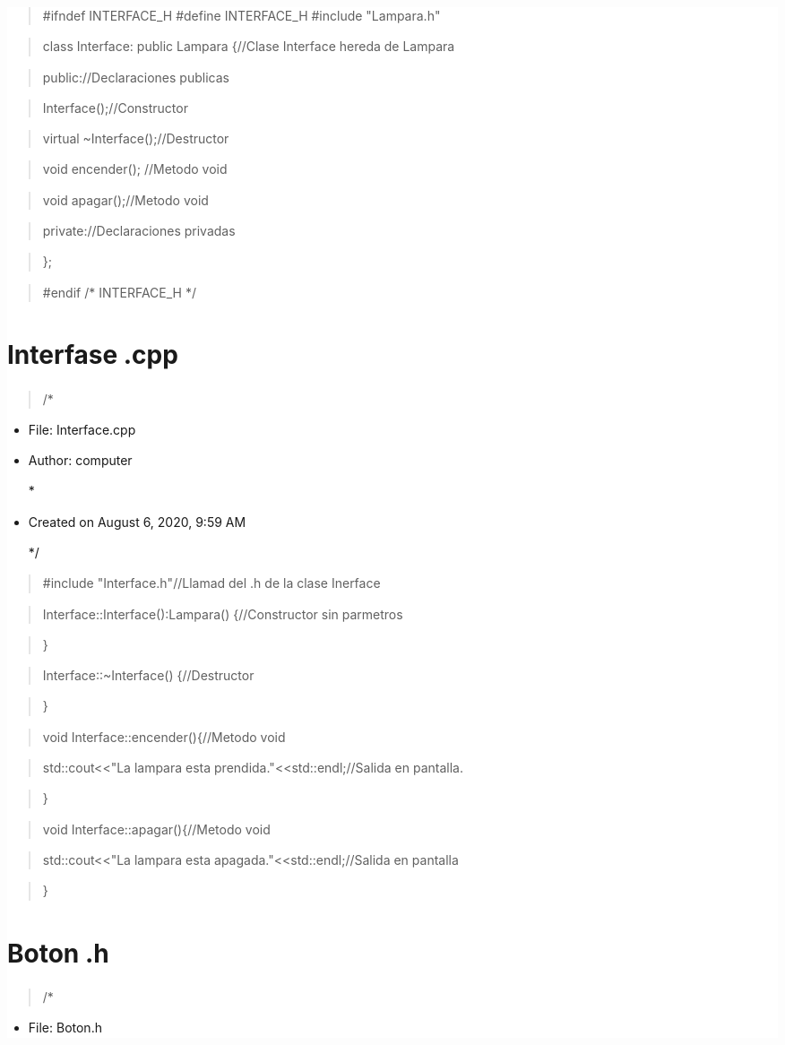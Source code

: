 >   \#ifndef INTERFACE_H \#define INTERFACE_H \#include "Lampara.h"

>   class Interface: public Lampara {//Clase Interface hereda de Lampara

>   public://Declaraciones publicas

>   Interface();//Constructor

>   virtual \~Interface();//Destructor

>   void encender(); //Metodo void

>   void apagar();//Metodo void

>   private://Declaraciones privadas

>   };

>   \#endif /\* INTERFACE_H \*/

# Interfase .cpp

>   /\*

-   File: Interface.cpp

-   Author: computer

    \*

-   Created on August 6, 2020, 9:59 AM

    \*/

>   \#include "Interface.h"//Llamad del .h de la clase Inerface

>   Interface::Interface():Lampara() {//Constructor sin parmetros

>   }

>   Interface::\~Interface() {//Destructor

>   }

>   void Interface::encender(){//Metodo void

>   std::cout\<\<"La lampara esta prendida."\<\<std::endl;//Salida en pantalla.

>   }

>   void Interface::apagar(){//Metodo void

>   std::cout\<\<"La lampara esta apagada."\<\<std::endl;//Salida en pantalla

>   }

# Boton .h

>   /\*

-   File: Boton.h
